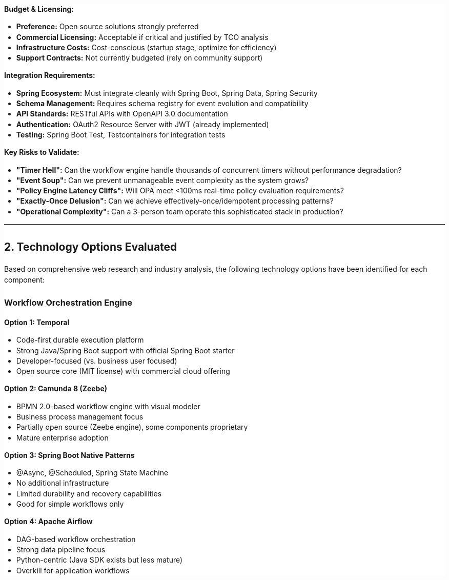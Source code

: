 **Budget & Licensing:**
- **Preference:** Open source solutions strongly preferred
- **Commercial Licensing:** Acceptable if critical and justified by TCO analysis
- **Infrastructure Costs:** Cost-conscious (startup stage, optimize for efficiency)
- **Support Contracts:** Not currently budgeted (rely on community support)

**Integration Requirements:**
- **Spring Ecosystem:** Must integrate cleanly with Spring Boot, Spring Data, Spring Security
- **Schema Management:** Requires schema registry for event evolution and compatibility
- **API Standards:** RESTful APIs with OpenAPI 3.0 documentation
- **Authentication:** OAuth2 Resource Server with JWT (already implemented)
- **Testing:** Spring Boot Test, Testcontainers for integration tests

**Key Risks to Validate:**
- **"Timer Hell":** Can the workflow engine handle thousands of concurrent timers without performance degradation?
- **"Event Soup":** Can we prevent unmanageable event complexity as the system grows?
- **"Policy Engine Latency Cliffs":** Will OPA meet <100ms real-time policy evaluation requirements?
- **"Exactly-Once Delusion":** Can we achieve effectively-once/idempotent processing patterns?
- **"Operational Complexity":** Can a 3-person team operate this sophisticated stack in production?

---

## 2. Technology Options Evaluated

Based on comprehensive web research and industry analysis, the following technology options have been identified for each component:

### Workflow Orchestration Engine

**Option 1: Temporal**
- Code-first durable execution platform
- Strong Java/Spring Boot support with official Spring Boot starter
- Developer-focused (vs. business user focused)
- Open source core (MIT license) with commercial cloud offering

**Option 2: Camunda 8 (Zeebe)**
- BPMN 2.0-based workflow engine with visual modeler
- Business process management focus
- Partially open source (Zeebe engine), some components proprietary
- Mature enterprise adoption

**Option 3: Spring Boot Native Patterns**
- @Async, @Scheduled, Spring State Machine
- No additional infrastructure
- Limited durability and recovery capabilities
- Good for simple workflows only

**Option 4: Apache Airflow**
- DAG-based workflow orchestration
- Strong data pipeline focus
- Python-centric (Java SDK exists but less mature)
- Overkill for application workflows
